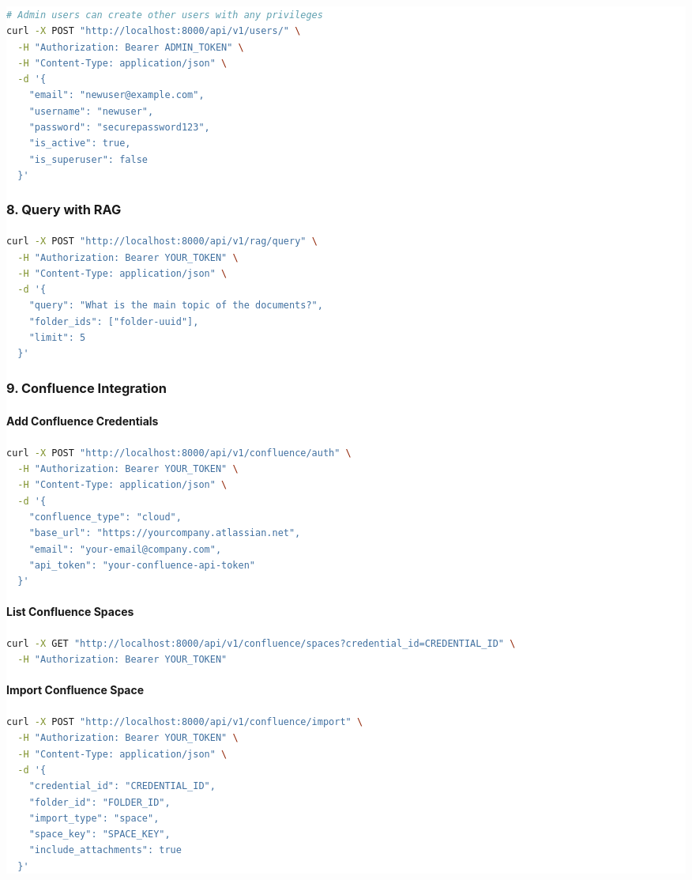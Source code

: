 ```bash
# Admin users can create other users with any privileges
curl -X POST "http://localhost:8000/api/v1/users/" \
  -H "Authorization: Bearer ADMIN_TOKEN" \
  -H "Content-Type: application/json" \
  -d '{
    "email": "newuser@example.com",
    "username": "newuser",
    "password": "securepassword123",
    "is_active": true,
    "is_superuser": false
  }'
```

### 8. Query with RAG

```bash
curl -X POST "http://localhost:8000/api/v1/rag/query" \
  -H "Authorization: Bearer YOUR_TOKEN" \
  -H "Content-Type: application/json" \
  -d '{
    "query": "What is the main topic of the documents?",
    "folder_ids": ["folder-uuid"],
    "limit": 5
  }'
```

### 9. Confluence Integration

#### Add Confluence Credentials
```bash
curl -X POST "http://localhost:8000/api/v1/confluence/auth" \
  -H "Authorization: Bearer YOUR_TOKEN" \
  -H "Content-Type: application/json" \
  -d '{
    "confluence_type": "cloud",
    "base_url": "https://yourcompany.atlassian.net",
    "email": "your-email@company.com",
    "api_token": "your-confluence-api-token"
  }'
```

#### List Confluence Spaces
```bash
curl -X GET "http://localhost:8000/api/v1/confluence/spaces?credential_id=CREDENTIAL_ID" \
  -H "Authorization: Bearer YOUR_TOKEN"
```

#### Import Confluence Space
```bash
curl -X POST "http://localhost:8000/api/v1/confluence/import" \
  -H "Authorization: Bearer YOUR_TOKEN" \
  -H "Content-Type: application/json" \
  -d '{
    "credential_id": "CREDENTIAL_ID",
    "folder_id": "FOLDER_ID",
    "import_type": "space",
    "space_key": "SPACE_KEY",
    "include_attachments": true
  }'
```
